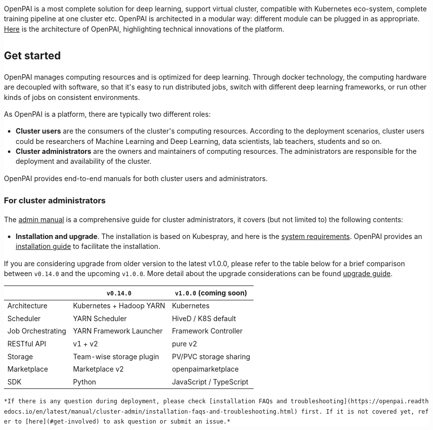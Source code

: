 OpenPAI is a most complete solution for deep learning, support virtual cluster, compatible with Kubernetes eco-system, complete training pipeline at one cluster etc. OpenPAI is architected in a modular way: different module can be plugged in as appropriate. [Here](./docs/system_architecture.md) is the architecture of OpenPAI, highlighting technical innovations of the platform.

## Get started

OpenPAI manages computing resources and is optimized for deep learning. Through docker technology, the computing hardware are decoupled with software, so that it's easy to run distributed jobs, switch with different deep learning frameworks, or run other kinds of jobs on consistent environments.

As OpenPAI is a platform, there are typically two different roles:

- **Cluster users** are the consumers of the cluster's computing resources. According to the deployment scenarios, cluster users could be researchers of Machine Learning and Deep Learning, data scientists, lab teachers, students and so on.
- **Cluster administrators** are the owners and maintainers of computing resources. The administrators are responsible for the deployment and availability of the cluster.

OpenPAI provides end-to-end manuals for both cluster users and administrators.

### For cluster administrators

The [admin manual](https://openpai.readthedocs.io/en/latest/manual/cluster-admin/README.html) is a comprehensive guide for cluster administrators, it covers (but not limited to) the following contents:

- **Installation and upgrade**. The installation is based on Kubespray, and here is the [system requirements](https://openpai.readthedocs.io/en/latest/manual/cluster-admin/installation-guide.html#installation-requirements). OpenPAI provides an [installation guide](https://openpai.readthedocs.io/en/latest/manual/cluster-admin/installation-guide.html) to facilitate the installation.

If you are considering upgrade from older version to the latest v1.0.0, please refer to the table below for a brief comparison between `v0.14.0` and the upcoming `v1.0.0`. More detail about the upgrade considerations can be found [upgrade guide](https://openpai.readthedocs.io/en/latest/manual/cluster-admin/upgrade-guide.html).

|                   | `v0.14.0`                | `v1.0.0` (coming soon)  |
| ----------------- | ------------------------ | ----------------------- |
| Architecture      | Kubernetes + Hadoop YARN | Kubernetes              |
| Scheduler         | YARN Scheduler           | HiveD / K8S default     |
| Job Orchestrating | YARN Framework Launcher  | Framework Controller    |
| RESTful API       | v1 + v2                  | pure v2                 |
| Storage           | Team-wise storage plugin | PV/PVC storage sharing  |
| Marketplace       | Marketplace v2           | openpaimarketplace      |
| SDK               | Python                   | JavaScript / TypeScript |

    *If there is any question during deployment, please check [installation FAQs and troubleshooting](https://openpai.readthedocs.io/en/latest/manual/cluster-admin/installation-faqs-and-troubleshooting.html) first. If it is not covered yet, refer to [here](#get-involved) to ask question or submit an issue.*
